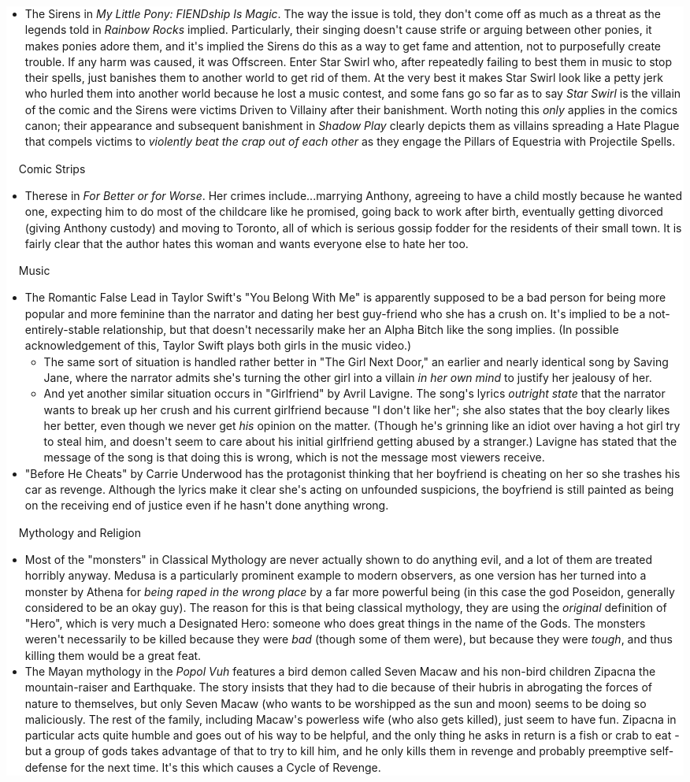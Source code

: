 -   The Sirens in _My Little Pony: FIENDship Is Magic_. The way the issue is told, they don't come off as much as a threat as the legends told in _Rainbow Rocks_ implied. Particularly, their singing doesn't cause strife or arguing between other ponies, it makes ponies adore them, and it's implied the Sirens do this as a way to get fame and attention, not to purposefully create trouble. If any harm was caused, it was Offscreen. Enter Star Swirl who, after repeatedly failing to best them in music to stop their spells, just banishes them to another world to get rid of them. At the very best it makes Star Swirl look like a petty jerk who hurled them into another world because he lost a music contest, and some fans go so far as to say _Star Swirl_ is the villain of the comic and the Sirens were victims Driven to Villainy after their banishment. Worth noting this _only_ applies in the comics canon; their appearance and subsequent banishment in _Shadow Play_ clearly depicts them as villains spreading a Hate Plague that compels victims to _violently beat the crap out of each other_ as they engage the Pillars of Equestria with Projectile Spells.

    Comic Strips 

-   Therese in _For Better or for Worse_. Her crimes include...marrying Anthony, agreeing to have a child mostly because he wanted one, expecting him to do most of the childcare like he promised, going back to work after birth, eventually getting divorced (giving Anthony custody) and moving to Toronto, all of which is serious gossip fodder for the residents of their small town. It is fairly clear that the author hates this woman and wants everyone else to hate her too.

    Music 

-   The Romantic False Lead in Taylor Swift's "You Belong With Me" is apparently supposed to be a bad person for being more popular and more feminine than the narrator and dating her best guy-friend who she has a crush on. It's implied to be a not-entirely-stable relationship, but that doesn't necessarily make her an Alpha Bitch like the song implies. (In possible acknowledgement of this, Taylor Swift plays both girls in the music video.)
    -   The same sort of situation is handled rather better in "The Girl Next Door," an earlier and nearly identical song by Saving Jane, where the narrator admits she's turning the other girl into a villain _in her own mind_ to justify her jealousy of her.
    -   And yet another similar situation occurs in "Girlfriend" by Avril Lavigne. The song's lyrics _outright state_ that the narrator wants to break up her crush and his current girlfriend because "I don't like her"; she also states that the boy clearly likes her better, even though we never get _his_ opinion on the matter. (Though he's grinning like an idiot over having a hot girl try to steal him, and doesn't seem to care about his initial girlfriend getting abused by a stranger.) Lavigne has stated that the message of the song is that doing this is wrong, which is not the message most viewers receive.
-   "Before He Cheats" by Carrie Underwood has the protagonist thinking that her boyfriend is cheating on her so she trashes his car as revenge. Although the lyrics make it clear she's acting on unfounded suspicions, the boyfriend is still painted as being on the receiving end of justice even if he hasn't done anything wrong.

    Mythology and Religion 

-   Most of the "monsters" in Classical Mythology are never actually shown to do anything evil, and a lot of them are treated horribly anyway. Medusa is a particularly prominent example to modern observers, as one version has her turned into a monster by Athena for _being raped in the wrong place_ by a far more powerful being (in this case the god Poseidon, generally considered to be an okay guy). The reason for this is that being classical mythology, they are using the _original_ definition of "Hero", which is very much a Designated Hero: someone who does great things in the name of the Gods. The monsters weren't necessarily to be killed because they were _bad_ (though some of them were), but because they were _tough_, and thus killing them would be a great feat.
-   The Mayan mythology in the _Popol Vuh_ features a bird demon called Seven Macaw and his non-bird children Zipacna the mountain-raiser and Earthquake. The story insists that they had to die because of their hubris in abrogating the forces of nature to themselves, but only Seven Macaw (who wants to be worshipped as the sun and moon) seems to be doing so maliciously. The rest of the family, including Macaw's powerless wife (who also gets killed), just seem to have fun. Zipacna in particular acts quite humble and goes out of his way to be helpful, and the only thing he asks in return is a fish or crab to eat - but a group of gods takes advantage of that to try to kill him, and he only kills them in revenge and probably preemptive self-defense for the next time. It's this which causes a Cycle of Revenge.